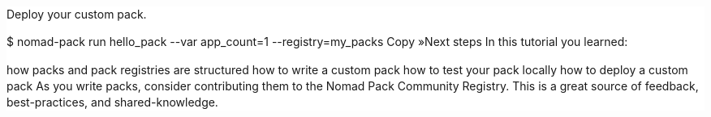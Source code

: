 Deploy your custom pack.

$ nomad-pack run hello_pack --var app_count=1 --registry=my_packs
Copy
»Next steps
In this tutorial you learned:

how packs and pack registries are structured
how to write a custom pack
how to test your pack locally
how to deploy a custom pack
As you write packs, consider contributing them to the Nomad Pack Community Registry. This is a great source of feedback, best-practices, and shared-knowledge.